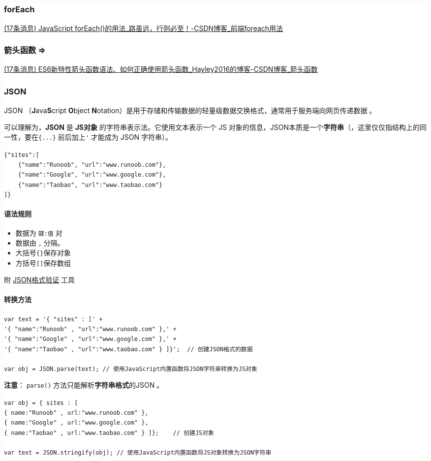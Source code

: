 

### forEach

[(17条消息) JavaScript forEach()的用法_路虽远，行则必至！-CSDN博客_前端foreach用法](https://luckylifes.blog.csdn.net/article/details/99290078?spm=1001.2101.3001.6650.1&utm_medium=distribute.pc_relevant.none-task-blog-2~default~CTRLIST~Rate-1.pc_relevant_default&depth_1-utm_source=distribute.pc_relevant.none-task-blog-2~default~CTRLIST~Rate-1.pc_relevant_default&utm_relevant_index=2)



### 箭头函数 =>

[(17条消息) ES6新特性箭头函数语法、如何正确使用箭头函数_Hayley2016的博客-CSDN博客_箭头函数](https://blog.csdn.net/qq_32614411/article/details/80897256)



### JSON

JSON （**J**ava**S**cript **O**bject **N**otation）是用于存储和传输数据的轻量级数据交换格式，通常用于服务端向网页传递数据 。

可以理解为，**JSON** 是 **JS对象** 的字符串表示法。它使用文本表示一个 JS 对象的信息，JSON本质是一个**字符串**（，这里仅仅指结构上的同一性，要在`{...}` 前后加上`'` 才能成为 JSON 字符串）。

```
{"sites":[
    {"name":"Runoob", "url":"www.runoob.com"}, 
    {"name":"Google", "url":"www.google.com"},
    {"name":"Taobao", "url":"www.taobao.com"}
]}
```

#### 语法规则

- 数据为 `键:值` 对
- 数据由 `,` 分隔。
- 大括号`{}`保存对象
- 方括号`[]`保存数组

附 [JSON格式验证](https://c.runoob.com/front-end/53/) 工具

#### 转换方法

```
var text = '{ "sites" : [' +
'{ "name":"Runoob" , "url":"www.runoob.com" },' +
'{ "name":"Google" , "url":"www.google.com" },' +
'{ "name":"Taobao" , "url":"www.taobao.com" } ]}';	// 创建JSON格式的数据

var obj = JSON.parse(text);	// 使用JavaScript内置函数将JSON字符串转换为JS对象
```

**注意**： `parse()` 方法只能解析**字符串格式**的JSON 。

```
var obj = { sites : [
{ name:"Runoob" , url:"www.runoob.com" },
{ name:"Google" , url:"www.google.com" },
{ name:"Taobao" , url:"www.taobao.com" } ]};	// 创建JS对象

var text = JSON.stringify(obj);	// 使用JavaScript内置函数将JS对象转换为JSON字符串
```

